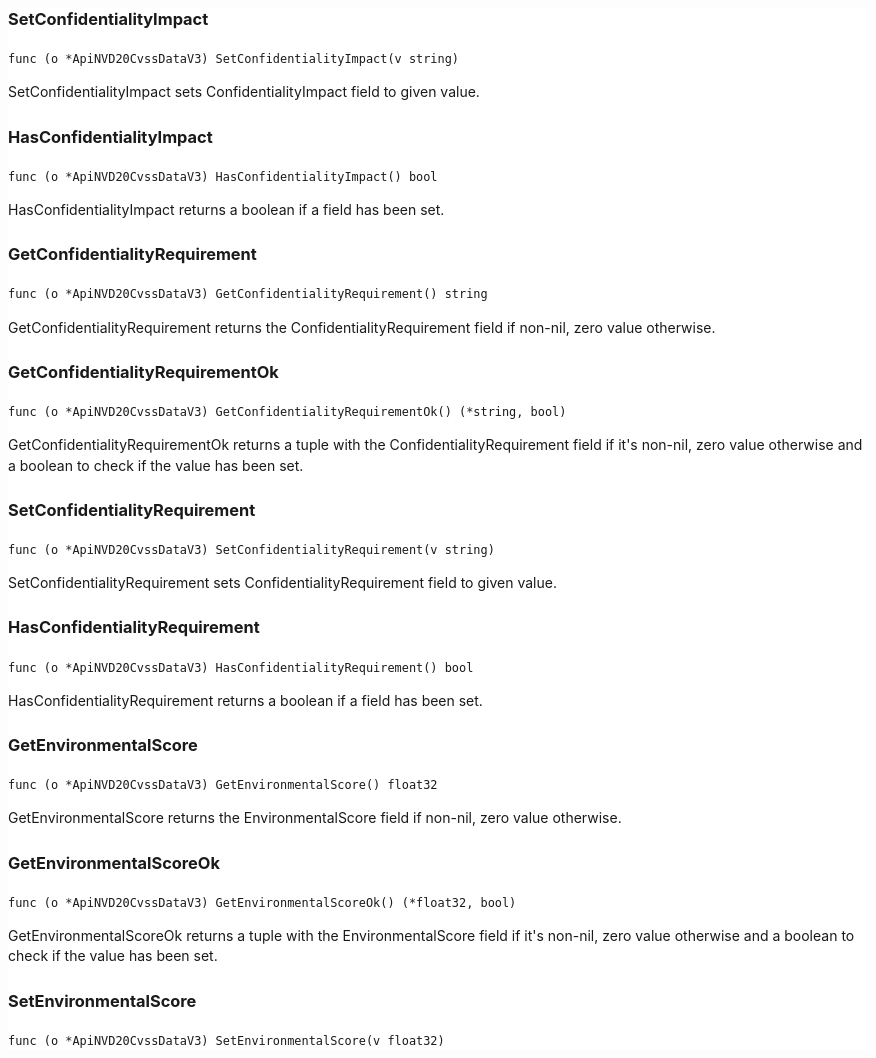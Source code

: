 ### SetConfidentialityImpact

`func (o *ApiNVD20CvssDataV3) SetConfidentialityImpact(v string)`

SetConfidentialityImpact sets ConfidentialityImpact field to given value.

### HasConfidentialityImpact

`func (o *ApiNVD20CvssDataV3) HasConfidentialityImpact() bool`

HasConfidentialityImpact returns a boolean if a field has been set.

### GetConfidentialityRequirement

`func (o *ApiNVD20CvssDataV3) GetConfidentialityRequirement() string`

GetConfidentialityRequirement returns the ConfidentialityRequirement field if non-nil, zero value otherwise.

### GetConfidentialityRequirementOk

`func (o *ApiNVD20CvssDataV3) GetConfidentialityRequirementOk() (*string, bool)`

GetConfidentialityRequirementOk returns a tuple with the ConfidentialityRequirement field if it's non-nil, zero value otherwise
and a boolean to check if the value has been set.

### SetConfidentialityRequirement

`func (o *ApiNVD20CvssDataV3) SetConfidentialityRequirement(v string)`

SetConfidentialityRequirement sets ConfidentialityRequirement field to given value.

### HasConfidentialityRequirement

`func (o *ApiNVD20CvssDataV3) HasConfidentialityRequirement() bool`

HasConfidentialityRequirement returns a boolean if a field has been set.

### GetEnvironmentalScore

`func (o *ApiNVD20CvssDataV3) GetEnvironmentalScore() float32`

GetEnvironmentalScore returns the EnvironmentalScore field if non-nil, zero value otherwise.

### GetEnvironmentalScoreOk

`func (o *ApiNVD20CvssDataV3) GetEnvironmentalScoreOk() (*float32, bool)`

GetEnvironmentalScoreOk returns a tuple with the EnvironmentalScore field if it's non-nil, zero value otherwise
and a boolean to check if the value has been set.

### SetEnvironmentalScore

`func (o *ApiNVD20CvssDataV3) SetEnvironmentalScore(v float32)`
